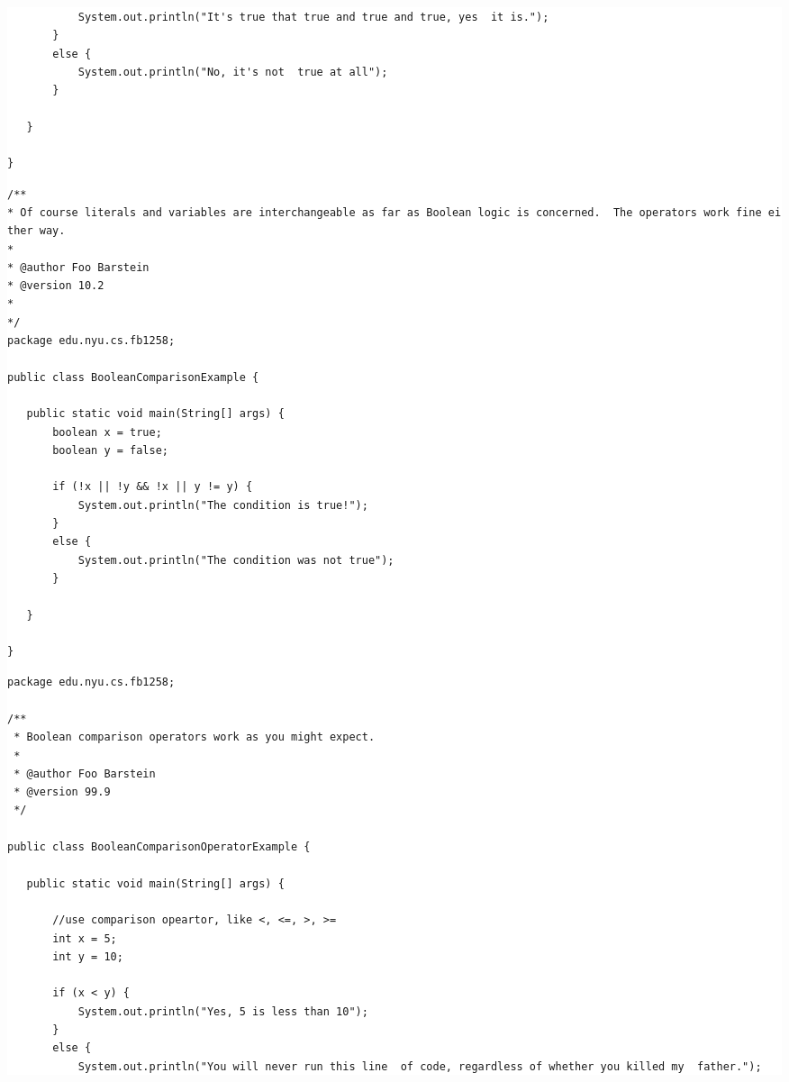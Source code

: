 ```
           System.out.println("It's true that true and true and true, yes  it is.");
       }
       else {
           System.out.println("No, it's not  true at all");
       }

   }

}
```

```
/**
* Of course literals and variables are interchangeable as far as Boolean logic is concerned.  The operators work fine either way.
*
* @author Foo Barstein
* @version 10.2
*
*/
package edu.nyu.cs.fb1258;

public class BooleanComparisonExample {

   public static void main(String[] args) {
       boolean x = true;
       boolean y = false;

       if (!x || !y && !x || y != y) {
           System.out.println("The condition is true!");
       }
       else {
           System.out.println("The condition was not true");
       }

   }

}
```

```
package edu.nyu.cs.fb1258;

/**
 * Boolean comparison operators work as you might expect.
 *
 * @author Foo Barstein
 * @version 99.9
 */

public class BooleanComparisonOperatorExample {

   public static void main(String[] args) {

       //use comparison opeartor, like <, <=, >, >=
       int x = 5;
       int y = 10;

       if (x < y) {
           System.out.println("Yes, 5 is less than 10");
       }
       else {
           System.out.println("You will never run this line  of code, regardless of whether you killed my  father.");
```